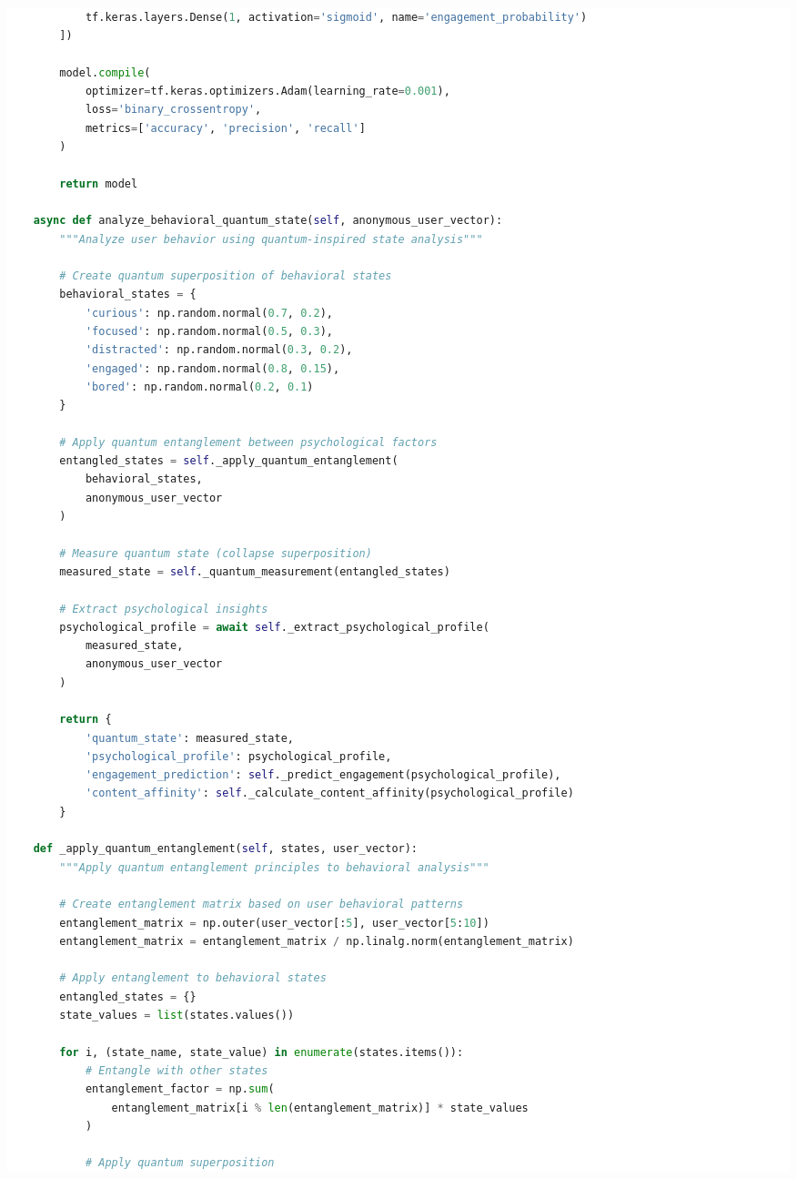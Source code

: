 ```python
            tf.keras.layers.Dense(1, activation='sigmoid', name='engagement_probability')
        ])
        
        model.compile(
            optimizer=tf.keras.optimizers.Adam(learning_rate=0.001),
            loss='binary_crossentropy',
            metrics=['accuracy', 'precision', 'recall']
        )
        
        return model
    
    async def analyze_behavioral_quantum_state(self, anonymous_user_vector):
        """Analyze user behavior using quantum-inspired state analysis"""
        
        # Create quantum superposition of behavioral states
        behavioral_states = {
            'curious': np.random.normal(0.7, 0.2),
            'focused': np.random.normal(0.5, 0.3),
            'distracted': np.random.normal(0.3, 0.2),
            'engaged': np.random.normal(0.8, 0.15),
            'bored': np.random.normal(0.2, 0.1)
        }
        
        # Apply quantum entanglement between psychological factors
        entangled_states = self._apply_quantum_entanglement(
            behavioral_states, 
            anonymous_user_vector
        )
        
        # Measure quantum state (collapse superposition)
        measured_state = self._quantum_measurement(entangled_states)
        
        # Extract psychological insights
        psychological_profile = await self._extract_psychological_profile(
            measured_state, 
            anonymous_user_vector
        )
        
        return {
            'quantum_state': measured_state,
            'psychological_profile': psychological_profile,
            'engagement_prediction': self._predict_engagement(psychological_profile),
            'content_affinity': self._calculate_content_affinity(psychological_profile)
        }
    
    def _apply_quantum_entanglement(self, states, user_vector):
        """Apply quantum entanglement principles to behavioral analysis"""
        
        # Create entanglement matrix based on user behavioral patterns
        entanglement_matrix = np.outer(user_vector[:5], user_vector[5:10])
        entanglement_matrix = entanglement_matrix / np.linalg.norm(entanglement_matrix)
        
        # Apply entanglement to behavioral states
        entangled_states = {}
        state_values = list(states.values())
        
        for i, (state_name, state_value) in enumerate(states.items()):
            # Entangle with other states
            entanglement_factor = np.sum(
                entanglement_matrix[i % len(entanglement_matrix)] * state_values
            )
            
            # Apply quantum superposition
```
